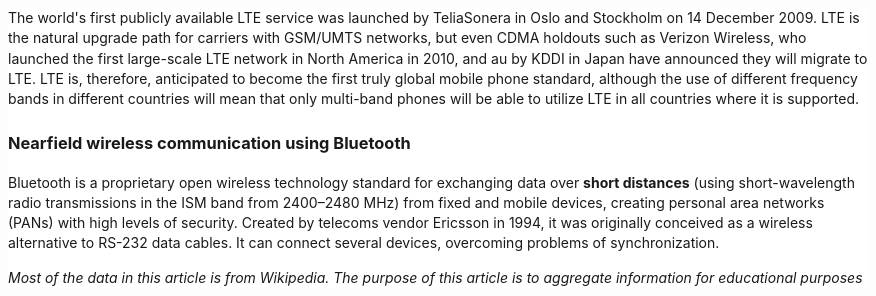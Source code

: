 The world's first publicly available LTE service was launched by TeliaSonera in Oslo and Stockholm on 14 December 2009. LTE is the natural upgrade path for carriers with GSM/UMTS networks, but even CDMA holdouts such as Verizon Wireless, who launched the first large-scale LTE network in North America in 2010, and au by KDDI in Japan have announced they will migrate to LTE. LTE is, therefore, anticipated to become the first truly global mobile phone standard, although the use of different frequency bands in different countries will mean that only multi-band phones will be able to utilize LTE in all countries where it is supported.

### Nearfield wireless communication using Bluetooth

Bluetooth is a proprietary open wireless technology standard for exchanging data over **short distances** (using short-wavelength radio transmissions in the ISM band from 2400–2480 MHz) from fixed and mobile devices, creating personal area networks (PANs) with high levels of security. Created by telecoms vendor Ericsson in 1994, it was originally conceived as a wireless alternative to RS-232 data cables. It can connect several devices, overcoming problems of synchronization.


_Most of the data in this article is from Wikipedia. The purpose of this article is to aggregate information for educational purposes_